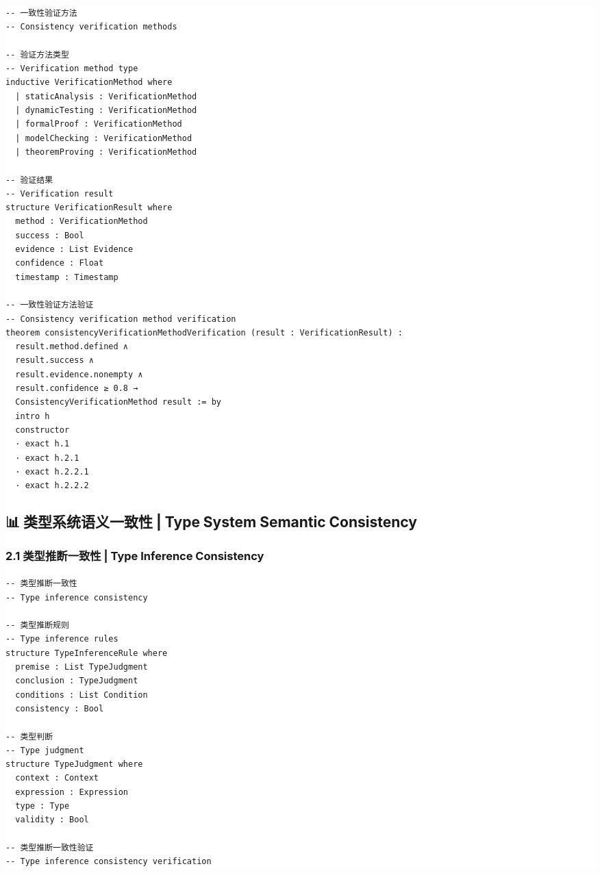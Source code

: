 ```lean
-- 一致性验证方法
-- Consistency verification methods

-- 验证方法类型
-- Verification method type
inductive VerificationMethod where
  | staticAnalysis : VerificationMethod
  | dynamicTesting : VerificationMethod
  | formalProof : VerificationMethod
  | modelChecking : VerificationMethod
  | theoremProving : VerificationMethod

-- 验证结果
-- Verification result
structure VerificationResult where
  method : VerificationMethod
  success : Bool
  evidence : List Evidence
  confidence : Float
  timestamp : Timestamp

-- 一致性验证方法验证
-- Consistency verification method verification
theorem consistencyVerificationMethodVerification (result : VerificationResult) :
  result.method.defined ∧
  result.success ∧
  result.evidence.nonempty ∧
  result.confidence ≥ 0.8 →
  ConsistencyVerificationMethod result := by
  intro h
  constructor
  · exact h.1
  · exact h.2.1
  · exact h.2.2.1
  · exact h.2.2.2
```

## 📊 类型系统语义一致性 | Type System Semantic Consistency

### 2.1 类型推断一致性 | Type Inference Consistency

```lean
-- 类型推断一致性
-- Type inference consistency

-- 类型推断规则
-- Type inference rules
structure TypeInferenceRule where
  premise : List TypeJudgment
  conclusion : TypeJudgment
  conditions : List Condition
  consistency : Bool

-- 类型判断
-- Type judgment
structure TypeJudgment where
  context : Context
  expression : Expression
  type : Type
  validity : Bool

-- 类型推断一致性验证
-- Type inference consistency verification
```